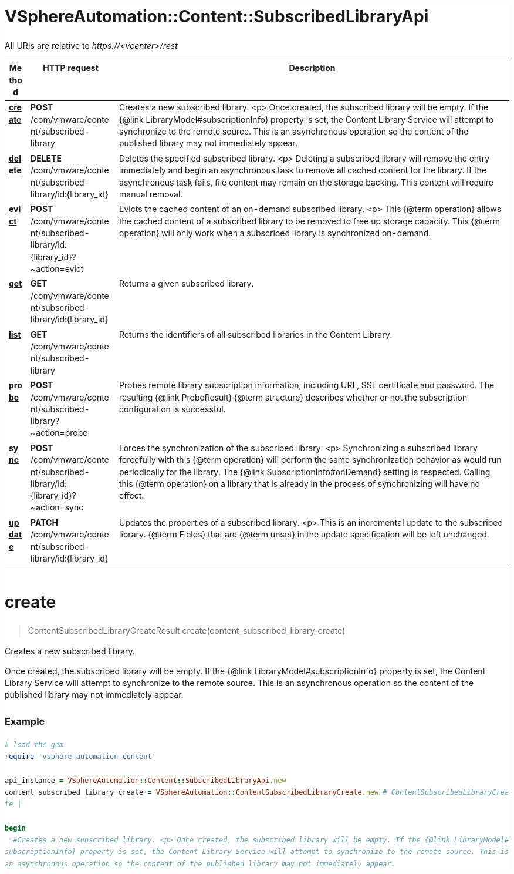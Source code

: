 # VSphereAutomation::Content::SubscribedLibraryApi

All URIs are relative to *https://&lt;vcenter&gt;/rest*

Method | HTTP request | Description
------------- | ------------- | -------------
[**create**](SubscribedLibraryApi.md#create) | **POST** /com/vmware/content/subscribed-library | Creates a new subscribed library. &lt;p&gt; Once created, the subscribed library will be empty. If the {@link LibraryModel#subscriptionInfo} property is set, the Content Library Service will attempt to synchronize to the remote source. This is an asynchronous operation so the content of the published library may not immediately appear.
[**delete**](SubscribedLibraryApi.md#delete) | **DELETE** /com/vmware/content/subscribed-library/id:{library_id} | Deletes the specified subscribed library. &lt;p&gt; Deleting a subscribed library will remove the entry immediately and begin an asynchronous task to remove all cached content for the library. If the asynchronous task fails, file content may remain on the storage backing. This content will require manual removal.
[**evict**](SubscribedLibraryApi.md#evict) | **POST** /com/vmware/content/subscribed-library/id:{library_id}?~action&#x3D;evict | Evicts the cached content of an on-demand subscribed library. &lt;p&gt; This {@term operation} allows the cached content of a subscribed library to be removed to free up storage capacity. This {@term operation} will only work when a subscribed library is synchronized on-demand.
[**get**](SubscribedLibraryApi.md#get) | **GET** /com/vmware/content/subscribed-library/id:{library_id} | Returns a given subscribed library.
[**list**](SubscribedLibraryApi.md#list) | **GET** /com/vmware/content/subscribed-library | Returns the identifiers of all subscribed libraries in the Content Library.
[**probe**](SubscribedLibraryApi.md#probe) | **POST** /com/vmware/content/subscribed-library?~action&#x3D;probe | Probes remote library subscription information, including URL, SSL certificate and password. The resulting {@link ProbeResult} {@term structure} describes whether or not the subscription configuration is successful.
[**sync**](SubscribedLibraryApi.md#sync) | **POST** /com/vmware/content/subscribed-library/id:{library_id}?~action&#x3D;sync | Forces the synchronization of the subscribed library. &lt;p&gt; Synchronizing a subscribed library forcefully with this {@term operation} will perform the same synchronization behavior as would run periodically for the library. The {@link SubscriptionInfo#onDemand} setting is respected. Calling this {@term operation} on a library that is already in the process of synchronizing will have no effect.
[**update**](SubscribedLibraryApi.md#update) | **PATCH** /com/vmware/content/subscribed-library/id:{library_id} | Updates the properties of a subscribed library. &lt;p&gt; This is an incremental update to the subscribed library. {@term Fields} that are {@term unset} in the update specification will be left unchanged.


# **create**
> ContentSubscribedLibraryCreateResult create(content_subscribed_library_create)

Creates a new subscribed library. <p> Once created, the subscribed library will be empty. If the {@link LibraryModel#subscriptionInfo} property is set, the Content Library Service will attempt to synchronize to the remote source. This is an asynchronous operation so the content of the published library may not immediately appear.

### Example
```ruby
# load the gem
require 'vsphere-automation-content'

api_instance = VSphereAutomation::Content::SubscribedLibraryApi.new
content_subscribed_library_create = VSphereAutomation::ContentSubscribedLibraryCreate.new # ContentSubscribedLibraryCreate | 

begin
  #Creates a new subscribed library. <p> Once created, the subscribed library will be empty. If the {@link LibraryModel#subscriptionInfo} property is set, the Content Library Service will attempt to synchronize to the remote source. This is an asynchronous operation so the content of the published library may not immediately appear.
```